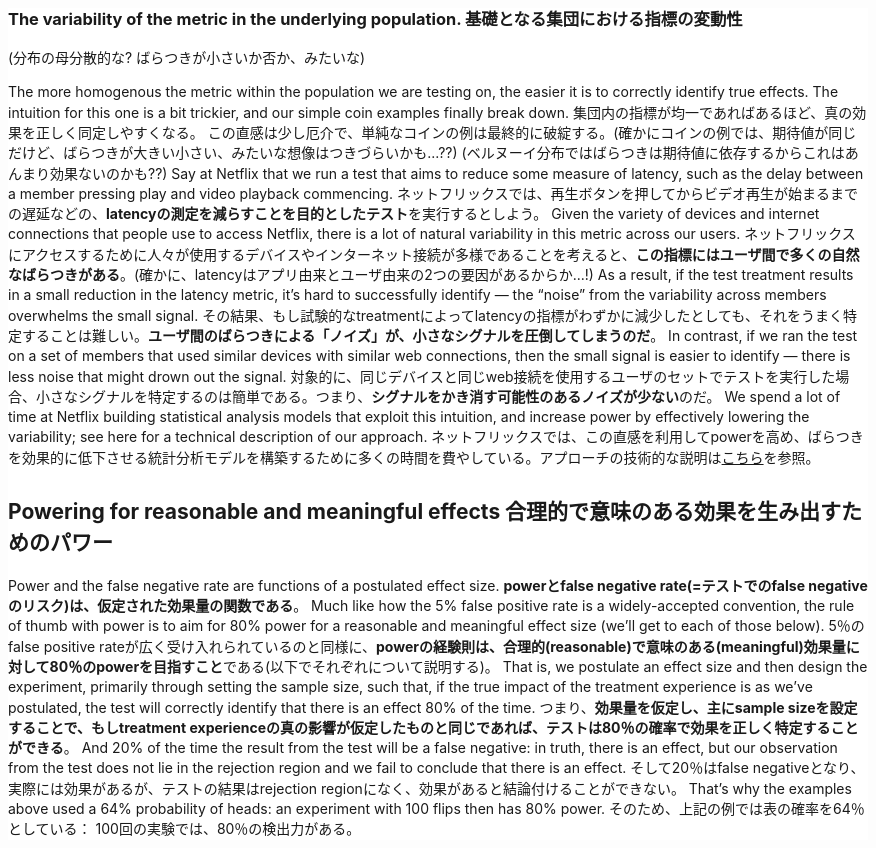 ### The variability of the metric in the underlying population. 基礎となる集団における指標の変動性

(分布の母分散的な? ばらつきが小さいか否か、みたいな)

The more homogenous the metric within the population we are testing on, the easier it is to correctly identify true effects. The intuition for this one is a bit trickier, and our simple coin examples finally break down.
集団内の指標が均一であればあるほど、真の効果を正しく同定しやすくなる。 この直感は少し厄介で、単純なコインの例は最終的に破綻する。(確かにコインの例では、期待値が同じだけど、ばらつきが大きい小さい、みたいな想像はつきづらいかも...??) (ベルヌーイ分布ではばらつきは期待値に依存するからこれはあんまり効果ないのかも??)
Say at Netflix that we run a test that aims to reduce some measure of latency, such as the delay between a member pressing play and video playback commencing.
ネットフリックスでは、再生ボタンを押してからビデオ再生が始まるまでの遅延などの、**latencyの測定を減らすことを目的としたテスト**を実行するとしよう。
Given the variety of devices and internet connections that people use to access Netflix, there is a lot of natural variability in this metric across our users.
ネットフリックスにアクセスするために人々が使用するデバイスやインターネット接続が多様であることを考えると、**この指標にはユーザ間で多くの自然なばらつきがある**。(確かに、latencyはアプリ由来とユーザ由来の2つの要因があるからか...!)
As a result, if the test treatment results in a small reduction in the latency metric, it’s hard to successfully identify — the “noise” from the variability across members overwhelms the small signal.
その結果、もし試験的なtreatmentによってlatencyの指標がわずかに減少したとしても、それをうまく特定することは難しい。**ユーザ間のばらつきによる「ノイズ」が、小さなシグナルを圧倒してしまうのだ**。
In contrast, if we ran the test on a set of members that used similar devices with similar web connections, then the small signal is easier to identify — there is less noise that might drown out the signal.
対象的に、同じデバイスと同じweb接続を使用するユーザのセットでテストを実行した場合、小さなシグナルを特定するのは簡単である。つまり、**シグナルをかき消す可能性のあるノイズが少ない**のだ。
We spend a lot of time at Netflix building statistical analysis models that exploit this intuition, and increase power by effectively lowering the variability; see here for a technical description of our approach.
ネットフリックスでは、この直感を利用してpowerを高め、ばらつきを効果的に低下させる統計分析モデルを構築するために多くの時間を費やしている。アプローチの技術的な説明は[こちら](https://arxiv.org/pdf/1910.01305.pdf)を参照。

## Powering for reasonable and meaningful effects 合理的で意味のある効果を生み出すためのパワー

Power and the false negative rate are functions of a postulated effect size.
**powerとfalse negative rate(=テストでのfalse negative のリスク)は、仮定された効果量の関数である**。
Much like how the 5% false positive rate is a widely-accepted convention, the rule of thumb with power is to aim for 80% power for a reasonable and meaningful effect size (we’ll get to each of those below).
5％のfalse positive rateが広く受け入れられているのと同様に、**powerの経験則は、合理的(reasonable)で意味のある(meaningful)効果量に対して80％のpowerを目指すこと**である(以下でそれぞれについて説明する)。
That is, we postulate an effect size and then design the experiment, primarily through setting the sample size, such that, if the true impact of the treatment experience is as we’ve postulated, the test will correctly identify that there is an effect 80% of the time.
つまり、**効果量を仮定し、主にsample sizeを設定することで、もしtreatment experienceの真の影響が仮定したものと同じであれば、テストは80％の確率で効果を正しく特定することができる**。
And 20% of the time the result from the test will be a false negative: in truth, there is an effect, but our observation from the test does not lie in the rejection region and we fail to conclude that there is an effect.
そして20％はfalse negativeとなり、実際には効果があるが、テストの結果はrejection regionになく、効果があると結論付けることができない。
That’s why the examples above used a 64% probability of heads: an experiment with 100 flips then has 80% power.
そのため、上記の例では表の確率を64％としている： 100回の実験では、80％の検出力がある。
